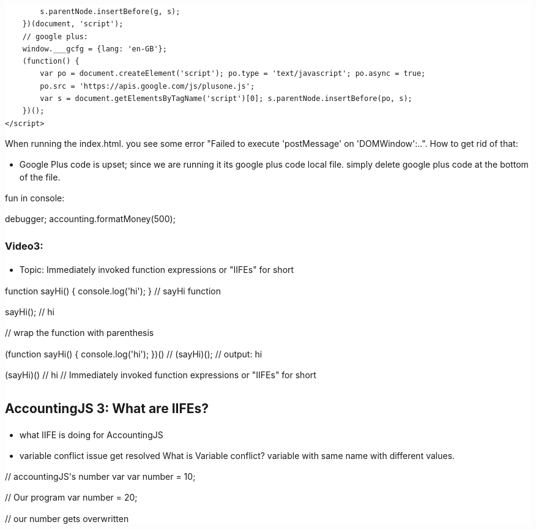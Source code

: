 			s.parentNode.insertBefore(g, s);
		})(document, 'script');
		// google plus:
		window.___gcfg = {lang: 'en-GB'};
		(function() {
			var po = document.createElement('script'); po.type = 'text/javascript'; po.async = true;
			po.src = 'https://apis.google.com/js/plusone.js';
			var s = document.getElementsByTagName('script')[0]; s.parentNode.insertBefore(po, s);
		})();
	</script>

When running the index.html. you see some error "Failed to execute 'postMessage' on 'DOMWindow':..".
How to get rid of that:
- Google Plus code is upset; since we are running it its google plus code local file.
  simply delete google plus code at the bottom of the file.

fun in console: 

debugger;
accounting.formatMoney(500);

### Video3: 
- Topic: Immediately invoked function expressions or "IIFEs" for short

function sayHi() {
  console.log('hi');
}  // sayHi function 

sayHi(); // hi

// wrap the function with parenthesis

(function sayHi() {
  console.log('hi');
})() // (sayHi)();
// output: hi

(sayHi)()
// hi
// Immediately invoked function expressions or "IIFEs" for short


## AccountingJS 3: What are IIFEs?
- what IIFE is doing for AccountingJS
* variable conflict issue get resolved
What is Variable conflict?
variable with same name with different values.

// accountingJS's number var
var number = 10;

// Our program
var number = 20;

// our number gets overwritten
